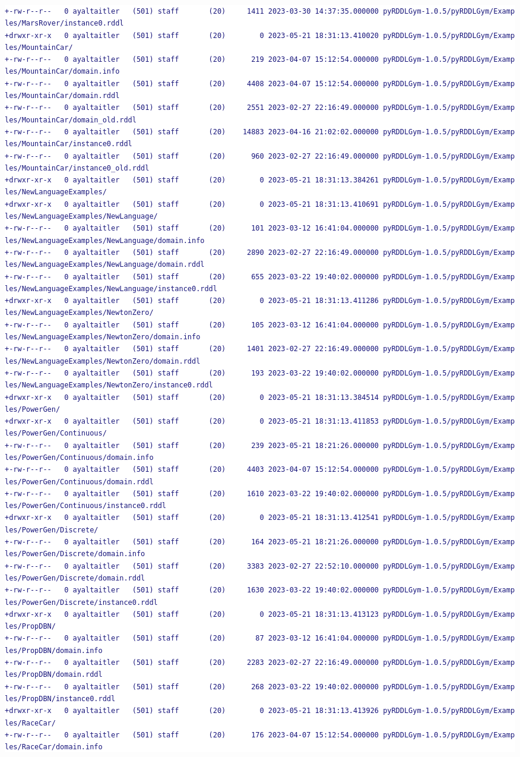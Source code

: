 ```diff
+-rw-r--r--   0 ayaltaitler   (501) staff       (20)     1411 2023-03-30 14:37:35.000000 pyRDDLGym-1.0.5/pyRDDLGym/Examples/MarsRover/instance0.rddl
+drwxr-xr-x   0 ayaltaitler   (501) staff       (20)        0 2023-05-21 18:31:13.410020 pyRDDLGym-1.0.5/pyRDDLGym/Examples/MountainCar/
+-rw-r--r--   0 ayaltaitler   (501) staff       (20)      219 2023-04-07 15:12:54.000000 pyRDDLGym-1.0.5/pyRDDLGym/Examples/MountainCar/domain.info
+-rw-r--r--   0 ayaltaitler   (501) staff       (20)     4408 2023-04-07 15:12:54.000000 pyRDDLGym-1.0.5/pyRDDLGym/Examples/MountainCar/domain.rddl
+-rw-r--r--   0 ayaltaitler   (501) staff       (20)     2551 2023-02-27 22:16:49.000000 pyRDDLGym-1.0.5/pyRDDLGym/Examples/MountainCar/domain_old.rddl
+-rw-r--r--   0 ayaltaitler   (501) staff       (20)    14883 2023-04-16 21:02:02.000000 pyRDDLGym-1.0.5/pyRDDLGym/Examples/MountainCar/instance0.rddl
+-rw-r--r--   0 ayaltaitler   (501) staff       (20)      960 2023-02-27 22:16:49.000000 pyRDDLGym-1.0.5/pyRDDLGym/Examples/MountainCar/instance0_old.rddl
+drwxr-xr-x   0 ayaltaitler   (501) staff       (20)        0 2023-05-21 18:31:13.384261 pyRDDLGym-1.0.5/pyRDDLGym/Examples/NewLanguageExamples/
+drwxr-xr-x   0 ayaltaitler   (501) staff       (20)        0 2023-05-21 18:31:13.410691 pyRDDLGym-1.0.5/pyRDDLGym/Examples/NewLanguageExamples/NewLanguage/
+-rw-r--r--   0 ayaltaitler   (501) staff       (20)      101 2023-03-12 16:41:04.000000 pyRDDLGym-1.0.5/pyRDDLGym/Examples/NewLanguageExamples/NewLanguage/domain.info
+-rw-r--r--   0 ayaltaitler   (501) staff       (20)     2890 2023-02-27 22:16:49.000000 pyRDDLGym-1.0.5/pyRDDLGym/Examples/NewLanguageExamples/NewLanguage/domain.rddl
+-rw-r--r--   0 ayaltaitler   (501) staff       (20)      655 2023-03-22 19:40:02.000000 pyRDDLGym-1.0.5/pyRDDLGym/Examples/NewLanguageExamples/NewLanguage/instance0.rddl
+drwxr-xr-x   0 ayaltaitler   (501) staff       (20)        0 2023-05-21 18:31:13.411286 pyRDDLGym-1.0.5/pyRDDLGym/Examples/NewLanguageExamples/NewtonZero/
+-rw-r--r--   0 ayaltaitler   (501) staff       (20)      105 2023-03-12 16:41:04.000000 pyRDDLGym-1.0.5/pyRDDLGym/Examples/NewLanguageExamples/NewtonZero/domain.info
+-rw-r--r--   0 ayaltaitler   (501) staff       (20)     1401 2023-02-27 22:16:49.000000 pyRDDLGym-1.0.5/pyRDDLGym/Examples/NewLanguageExamples/NewtonZero/domain.rddl
+-rw-r--r--   0 ayaltaitler   (501) staff       (20)      193 2023-03-22 19:40:02.000000 pyRDDLGym-1.0.5/pyRDDLGym/Examples/NewLanguageExamples/NewtonZero/instance0.rddl
+drwxr-xr-x   0 ayaltaitler   (501) staff       (20)        0 2023-05-21 18:31:13.384514 pyRDDLGym-1.0.5/pyRDDLGym/Examples/PowerGen/
+drwxr-xr-x   0 ayaltaitler   (501) staff       (20)        0 2023-05-21 18:31:13.411853 pyRDDLGym-1.0.5/pyRDDLGym/Examples/PowerGen/Continuous/
+-rw-r--r--   0 ayaltaitler   (501) staff       (20)      239 2023-05-21 18:21:26.000000 pyRDDLGym-1.0.5/pyRDDLGym/Examples/PowerGen/Continuous/domain.info
+-rw-r--r--   0 ayaltaitler   (501) staff       (20)     4403 2023-04-07 15:12:54.000000 pyRDDLGym-1.0.5/pyRDDLGym/Examples/PowerGen/Continuous/domain.rddl
+-rw-r--r--   0 ayaltaitler   (501) staff       (20)     1610 2023-03-22 19:40:02.000000 pyRDDLGym-1.0.5/pyRDDLGym/Examples/PowerGen/Continuous/instance0.rddl
+drwxr-xr-x   0 ayaltaitler   (501) staff       (20)        0 2023-05-21 18:31:13.412541 pyRDDLGym-1.0.5/pyRDDLGym/Examples/PowerGen/Discrete/
+-rw-r--r--   0 ayaltaitler   (501) staff       (20)      164 2023-05-21 18:21:26.000000 pyRDDLGym-1.0.5/pyRDDLGym/Examples/PowerGen/Discrete/domain.info
+-rw-r--r--   0 ayaltaitler   (501) staff       (20)     3383 2023-02-27 22:52:10.000000 pyRDDLGym-1.0.5/pyRDDLGym/Examples/PowerGen/Discrete/domain.rddl
+-rw-r--r--   0 ayaltaitler   (501) staff       (20)     1630 2023-03-22 19:40:02.000000 pyRDDLGym-1.0.5/pyRDDLGym/Examples/PowerGen/Discrete/instance0.rddl
+drwxr-xr-x   0 ayaltaitler   (501) staff       (20)        0 2023-05-21 18:31:13.413123 pyRDDLGym-1.0.5/pyRDDLGym/Examples/PropDBN/
+-rw-r--r--   0 ayaltaitler   (501) staff       (20)       87 2023-03-12 16:41:04.000000 pyRDDLGym-1.0.5/pyRDDLGym/Examples/PropDBN/domain.info
+-rw-r--r--   0 ayaltaitler   (501) staff       (20)     2283 2023-02-27 22:16:49.000000 pyRDDLGym-1.0.5/pyRDDLGym/Examples/PropDBN/domain.rddl
+-rw-r--r--   0 ayaltaitler   (501) staff       (20)      268 2023-03-22 19:40:02.000000 pyRDDLGym-1.0.5/pyRDDLGym/Examples/PropDBN/instance0.rddl
+drwxr-xr-x   0 ayaltaitler   (501) staff       (20)        0 2023-05-21 18:31:13.413926 pyRDDLGym-1.0.5/pyRDDLGym/Examples/RaceCar/
+-rw-r--r--   0 ayaltaitler   (501) staff       (20)      176 2023-04-07 15:12:54.000000 pyRDDLGym-1.0.5/pyRDDLGym/Examples/RaceCar/domain.info
```
